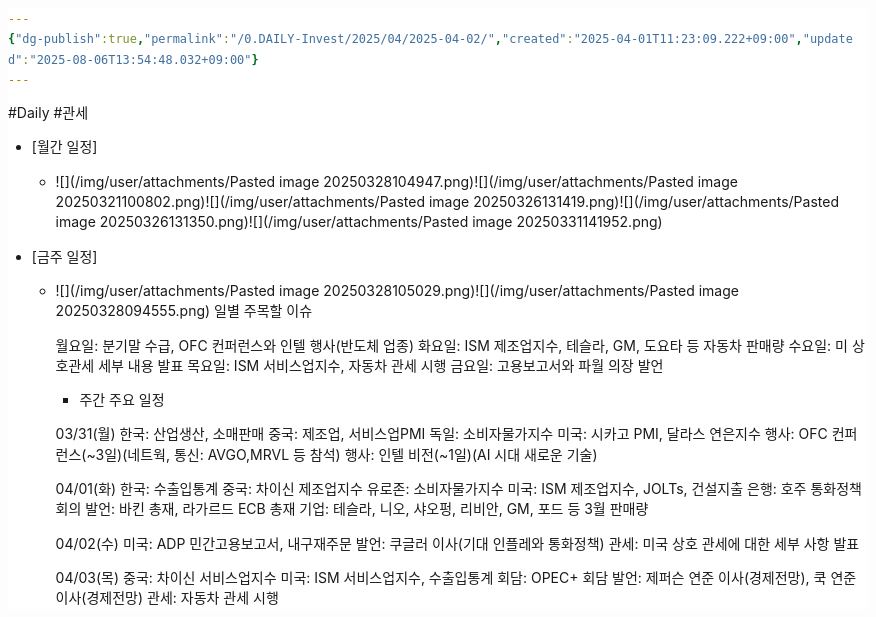 ```yaml
---
{"dg-publish":true,"permalink":"/0.DAILY-Invest/2025/04/2025-04-02/","created":"2025-04-01T11:23:09.222+09:00","updated":"2025-08-06T13:54:48.032+09:00"}
---
```


#Daily #관세 


- [월간 일정]
	- ![](/img/user/attachments/Pasted image 20250328104947.png)![](/img/user/attachments/Pasted image 20250321100802.png)![](/img/user/attachments/Pasted image 20250326131419.png)![](/img/user/attachments/Pasted image 20250326131350.png)![](/img/user/attachments/Pasted image 20250331141952.png)

- [금주 일정]
	- ![](/img/user/attachments/Pasted image 20250328105029.png)![](/img/user/attachments/Pasted image 20250328094555.png)
	  일별 주목할 이슈
	  
		월요일: 분기말 수급, OFC 컨퍼런스와 인텔 행사(반도체 업종)
		화요일: ISM 제조업지수, 테슬라, GM, 도요타 등 자동차 판매량
		수요일: 미 상호관세 세부 내용 발표
		목요일: ISM 서비스업지수, 자동차 관세 시행
		금요일: 고용보고서와 파월 의장 발언
		
		
		* 주간 주요 일정
		
		03/31(월)
		한국: 산업생산, 소매판매
		중국: 제조업, 서비스업PMI
		독일: 소비자물가지수
		미국: 시카고 PMI, 달라스 연은지수
		행사: OFC 컨퍼런스(~3일)(네트웍, 통신: AVGO,MRVL 등 참석)
		행사: 인텔 비전(~1일)(AI 시대 새로운 기술)
		
		04/01(화)
		한국: 수출입통계
		중국: 차이신 제조업지수
		유로존: 소비자물가지수
		미국: ISM 제조업지수, JOLTs, 건설지출
		은행: 호주 통화정책회의
		발언: 바킨 총재, 라가르드 ECB 총재
		기업: 테슬라, 니오, 샤오펑, 리비안, GM, 포드 등 3월 판매량
		
		04/02(수)
		미국: ADP 민간고용보고서, 내구재주문
		발언: 쿠글러 이사(기대 인플레와 통화정책)
		관세: 미국 상호 관세에 대한 세부 사항 발표
		
		04/03(목)
		중국: 차이신 서비스업지수
		미국: ISM 서비스업지수, 수출입통계
		회담: OPEC+ 회담
		발언: 제퍼슨 연준 이사(경제전망), 쿡 연준 이사(경제전망)
		관세: 자동차 관세 시행
		